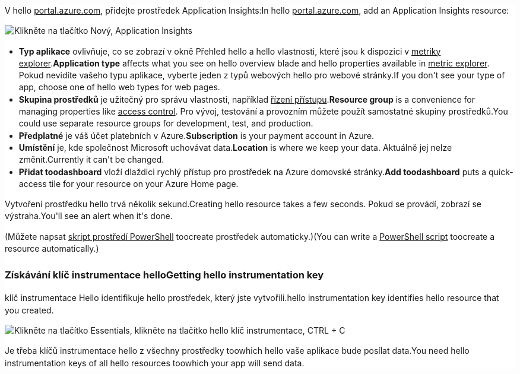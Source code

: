 <span data-ttu-id="c8395-133">V hello [portal.azure.com](https://portal.azure.com), přidejte prostředek Application Insights:</span><span class="sxs-lookup"><span data-stu-id="c8395-133">In hello [portal.azure.com](https://portal.azure.com), add an Application Insights resource:</span></span>

![Klikněte na tlačítko Nový, Application Insights](./media/app-insights-separate-resources/01-new.png)

* <span data-ttu-id="c8395-135">**Typ aplikace** ovlivňuje, co se zobrazí v okně Přehled hello a hello vlastnosti, které jsou k dispozici v [metriky explorer](app-insights-metrics-explorer.md).</span><span class="sxs-lookup"><span data-stu-id="c8395-135">**Application type** affects what you see on hello overview blade and hello properties available in [metric explorer](app-insights-metrics-explorer.md).</span></span> <span data-ttu-id="c8395-136">Pokud nevidíte vašeho typu aplikace, vyberte jeden z typů webových hello pro webové stránky.</span><span class="sxs-lookup"><span data-stu-id="c8395-136">If you don't see your type of app, choose one of hello web types for web pages.</span></span>
* <span data-ttu-id="c8395-137">**Skupina prostředků** je užitečný pro správu vlastnosti, například [řízení přístupu](app-insights-resources-roles-access-control.md).</span><span class="sxs-lookup"><span data-stu-id="c8395-137">**Resource group** is a convenience for managing properties like [access control](app-insights-resources-roles-access-control.md).</span></span> <span data-ttu-id="c8395-138">Pro vývoj, testování a provozním můžete použít samostatné skupiny prostředků.</span><span class="sxs-lookup"><span data-stu-id="c8395-138">You could use separate resource groups for development, test, and production.</span></span>
* <span data-ttu-id="c8395-139">**Předplatné** je váš účet platebních v Azure.</span><span class="sxs-lookup"><span data-stu-id="c8395-139">**Subscription** is your payment account in Azure.</span></span>
* <span data-ttu-id="c8395-140">**Umístění** je, kde společnost Microsoft uchovávat data.</span><span class="sxs-lookup"><span data-stu-id="c8395-140">**Location** is where we keep your data.</span></span> <span data-ttu-id="c8395-141">Aktuálně jej nelze změnit.</span><span class="sxs-lookup"><span data-stu-id="c8395-141">Currently it can't be changed.</span></span> 
* <span data-ttu-id="c8395-142">**Přidat toodashboard** vloží dlaždici rychlý přístup pro prostředek na Azure domovské stránky.</span><span class="sxs-lookup"><span data-stu-id="c8395-142">**Add toodashboard** puts a quick-access tile for your resource on your Azure Home page.</span></span> 

<span data-ttu-id="c8395-143">Vytvoření prostředku hello trvá několik sekund.</span><span class="sxs-lookup"><span data-stu-id="c8395-143">Creating hello resource takes a few seconds.</span></span> <span data-ttu-id="c8395-144">Pokud se provádí, zobrazí se výstraha.</span><span class="sxs-lookup"><span data-stu-id="c8395-144">You'll see an alert when it's done.</span></span>

<span data-ttu-id="c8395-145">(Můžete napsat [skript prostředí PowerShell](app-insights-powershell-script-create-resource.md) toocreate prostředek automaticky.)</span><span class="sxs-lookup"><span data-stu-id="c8395-145">(You can write a [PowerShell script](app-insights-powershell-script-create-resource.md) toocreate a resource automatically.)</span></span>

### <a name="getting-hello-instrumentation-key"></a><span data-ttu-id="c8395-146">Získávání klíč instrumentace hello</span><span class="sxs-lookup"><span data-stu-id="c8395-146">Getting hello instrumentation key</span></span>
<span data-ttu-id="c8395-147">klíč instrumentace Hello identifikuje hello prostředek, který jste vytvořili.</span><span class="sxs-lookup"><span data-stu-id="c8395-147">hello instrumentation key identifies hello resource that you created.</span></span> 

![Klikněte na tlačítko Essentials, klikněte na tlačítko hello klíč instrumentace, CTRL + C](./media/app-insights-separate-resources/02-props.png)

<span data-ttu-id="c8395-149">Je třeba klíčů instrumentace hello z všechny prostředky toowhich hello vaše aplikace bude posílat data.</span><span class="sxs-lookup"><span data-stu-id="c8395-149">You need hello instrumentation keys of all hello resources toowhich your app will send data.</span></span>
